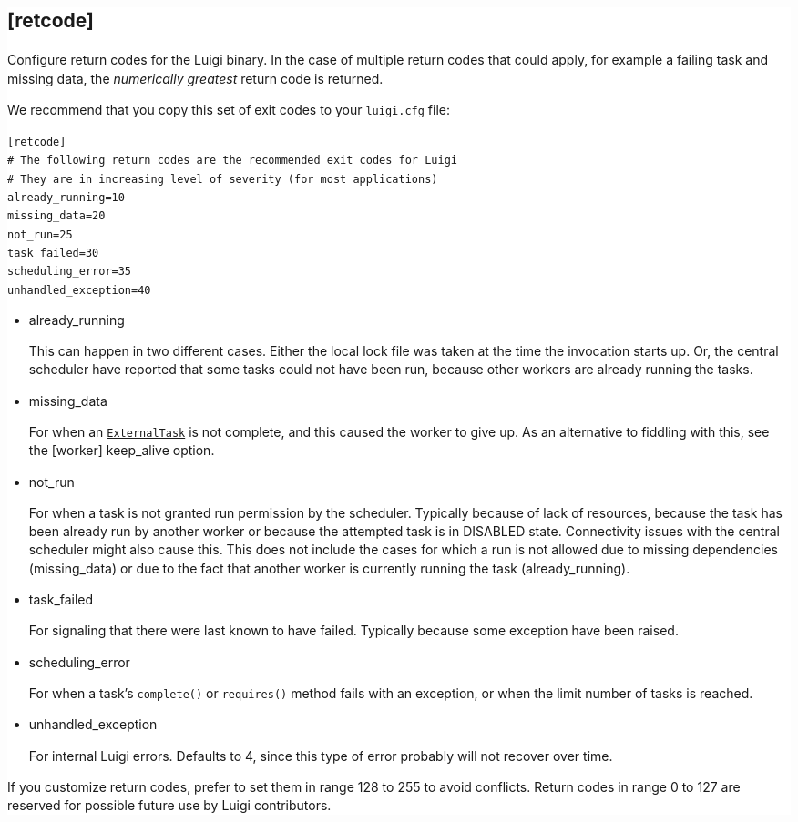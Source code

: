 

## [retcode]

Configure return codes for the Luigi binary. In the case of multiple return codes that could apply, for example a failing task and missing data, the *numerically greatest* return code is returned.

We recommend that you copy this set of exit codes to your `luigi.cfg` file:

```
[retcode]
# The following return codes are the recommended exit codes for Luigi
# They are in increasing level of severity (for most applications)
already_running=10
missing_data=20
not_run=25
task_failed=30
scheduling_error=35
unhandled_exception=40
```

- already_running

  This can happen in two different cases. Either the local lock file was taken at the time the invocation starts up. Or, the central scheduler have reported that some tasks could not have been run, because other workers are already running the tasks.

- missing_data

  For when an [`ExternalTask`](https://luigi.readthedocs.io/en/stable/api/luigi.task.html#luigi.task.ExternalTask) is not complete, and this caused the worker to give up. As an alternative to fiddling with this, see the [worker] keep_alive option.

- not_run

  For when a task is not granted run permission by the scheduler. Typically because of lack of resources, because the task has been already run by another worker or because the attempted task is in DISABLED state. Connectivity issues with the central scheduler might also cause this. This does not include the cases for which a run is not allowed due to missing dependencies (missing_data) or due to the fact that another worker is currently running the task (already_running).

- task_failed

  For signaling that there were last known to have failed. Typically because some exception have been raised.

- scheduling_error

  For when a task’s `complete()` or `requires()` method fails with an exception, or when the limit number of tasks is reached.

- unhandled_exception

  For internal Luigi errors. Defaults to 4, since this type of error probably will not recover over time.

If you customize return codes, prefer to set them in range 128 to 255 to avoid conflicts. Return codes in range 0 to 127 are reserved for possible future use by Luigi contributors.
